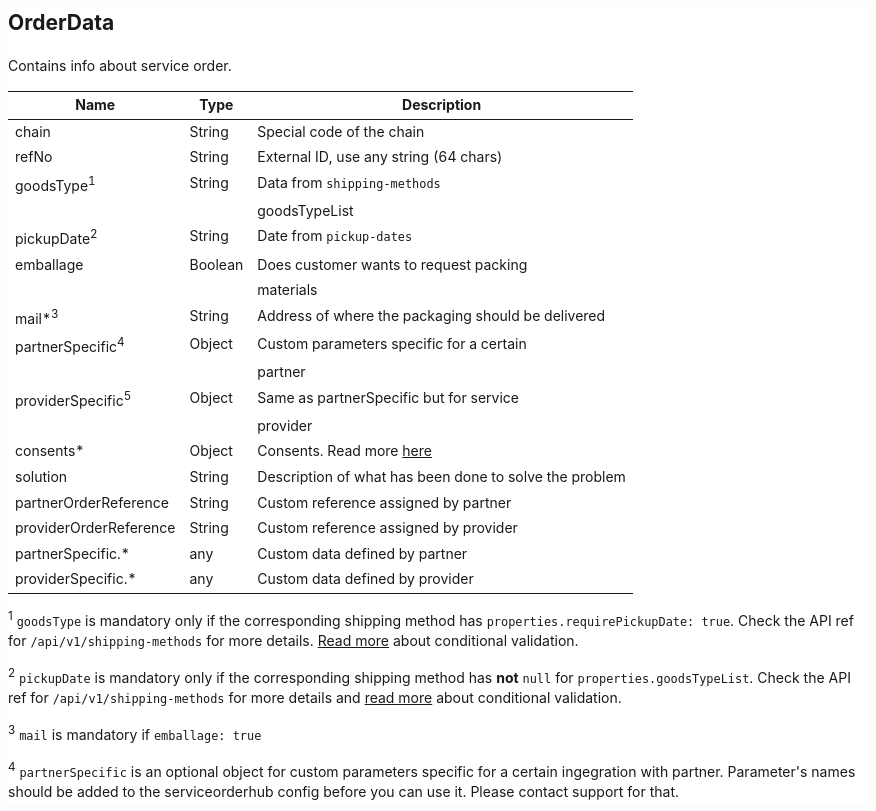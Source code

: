 ## OrderData

Contains info about service order.

| Name                            | Type      | Description
| ------------------------------- | --------- | ----------------------------------------
| chain                           | String    | Special code of the chain
| refNo                           | String    | External ID, use any string (64 chars)
| goodsType<sup>1</sup>           | String    | Data from `shipping-methods`
|                                 |           | goodsTypeList
| pickupDate<sup>2</sup>          | String    | Date from `pickup-dates`
| emballage                       | Boolean   | Does customer wants to request packing
|                                 |           | materials
| mail*<sup>3</sup>               | String    | Address of where the packaging should be delivered
| partnerSpecific<sup>4</sup>     | Object    | Custom parameters specific for a certain
|                                 |           | partner
| providerSpecific<sup>5</sup>    | Object    | Same as partnerSpecific but for service
|                                 |           | provider
| consents\*                      | Object    | Consents. Read more [here](#consents) 
| solution                        | String    | Description of what has been done to solve the problem
| partnerOrderReference           | String    | Custom reference assigned by partner
| providerOrderReference          | String    | Custom reference assigned by provider
| partnerSpecific.*               | any       | Custom data defined by partner
| providerSpecific.*              | any       | Custom data defined by provider

<sup>1</sup> `goodsType` is mandatory only if the corresponding shipping method
has `properties.requirePickupDate: true`. Check the API ref for
`/api/v1/shipping-methods` for more details. [Read more](Booking/#conditional-validation) about conditional validation.

<sup>2</sup> `pickupDate` is mandatory only if the corresponding shipping method
has **not** `null` for `properties.goodsTypeList`. Check the API ref for
`/api/v1/shipping-methods` for more details and [read more](Booking/#conditional-validation) about conditional validation.

<sup>3</sup> `mail` is mandatory if `emballage: true`

<sup>4</sup> `partnerSpecific` is an optional object for custom parameters
specific for a certain ingegration with partner. Parameter's names
should be added to the serviceorderhub config before you can use it.
Please contact support for that.
